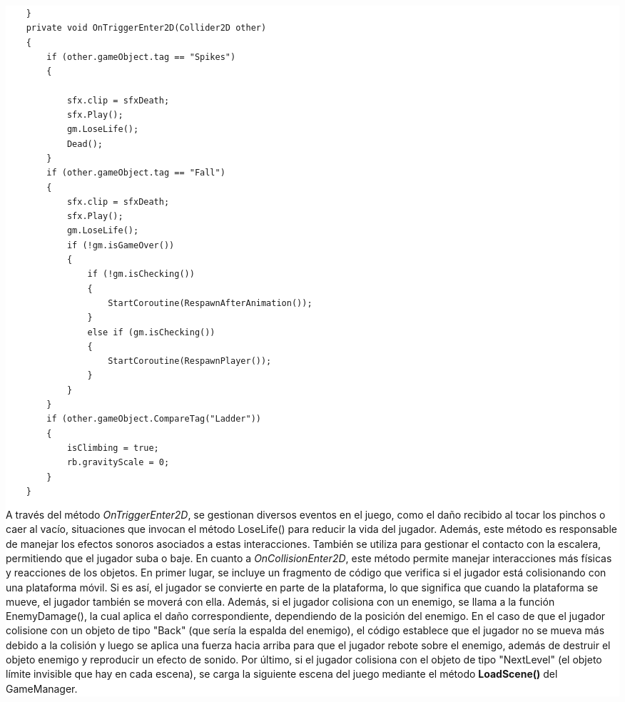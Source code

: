 ```
    }
    private void OnTriggerEnter2D(Collider2D other)
    {
        if (other.gameObject.tag == "Spikes")
        {

            sfx.clip = sfxDeath;
            sfx.Play();
            gm.LoseLife();
            Dead();
        }
        if (other.gameObject.tag == "Fall")
        {
            sfx.clip = sfxDeath;
            sfx.Play();
            gm.LoseLife();
            if (!gm.isGameOver())
            {
                if (!gm.isChecking())
                {
                    StartCoroutine(RespawnAfterAnimation());
                }
                else if (gm.isChecking())
                {
                    StartCoroutine(RespawnPlayer());
                }
            }
        }
        if (other.gameObject.CompareTag("Ladder"))
        {
            isClimbing = true;
            rb.gravityScale = 0;
        }
    }
```

A través del método *OnTriggerEnter2D*, se gestionan diversos eventos en el juego, como el daño recibido al tocar los pinchos o caer al vacío, situaciones que invocan el método LoseLife() para reducir la vida del jugador. Además, este método es responsable de manejar los efectos sonoros asociados a estas interacciones. También se utiliza para gestionar el contacto con la escalera, permitiendo que el jugador suba o baje.
En cuanto a *OnCollisionEnter2D*, este método permite manejar interacciones más físicas y reacciones de los objetos. En primer lugar, se incluye un fragmento de código que verifica si el jugador está colisionando con una plataforma móvil. Si es así, el jugador se convierte en parte de la plataforma, lo que significa que cuando la plataforma se mueve, el jugador también se moverá con ella. Además, si el jugador colisiona con un enemigo, se llama a la función EnemyDamage(), la cual aplica el daño correspondiente, dependiendo de la posición del enemigo. En el caso de que el jugador colisione con un objeto de tipo "Back" (que sería la espalda del enemigo), el código establece que el jugador no se mueva más debido a la colisión y luego se aplica una fuerza hacia arriba para que el jugador rebote sobre el enemigo, además de destruir el objeto enemigo y reproducir un efecto de sonido. Por último, si el jugador colisiona con el objeto de tipo "NextLevel" (el objeto límite invisible que hay en cada escena), se carga la siguiente escena del juego mediante el método **LoadScene()** del GameManager.
